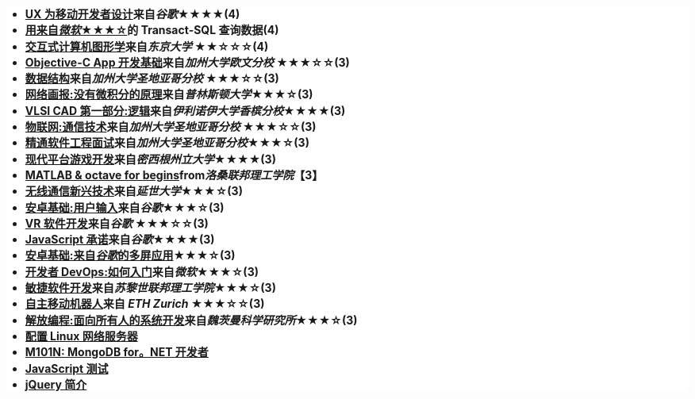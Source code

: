 *   **[UX 为移动开发者设计](https://www.class-central.com/course/udacity-ux-design-for-mobile-developers-2212?utm_source=fcc_medium&utm_medium=web&utm_campaign=mooc_report_programming_march_2018)来自*谷歌*★★★★(4)**
*   **[用来自*微软*★★★☆](https://www.class-central.com/course/edx-querying-data-with-transact-sql-3341?utm_source=fcc_medium&utm_medium=web&utm_campaign=mooc_report_programming_march_2018)的 Transact-SQL 查询数据(4)**
*   **[交互式计算机图形学](https://www.class-central.com/course/coursera-interactive-computer-graphics-2067?utm_source=fcc_medium&utm_medium=web&utm_campaign=mooc_report_programming_march_2018)来自*东京大学* ★★☆☆☆(4)**
*   **[Objective-C App 开发基础](https://www.class-central.com/course/coursera-foundations-of-objective-c-app-development-4268?utm_source=fcc_medium&utm_medium=web&utm_campaign=mooc_report_programming_march_2018)来自*加州大学欧文分校* ★★★☆☆(3)**
*   **[数据结构](https://www.class-central.com/course/coursera-data-structures-5475?utm_source=fcc_medium&utm_medium=web&utm_campaign=mooc_report_programming_march_2018)来自*加州大学圣地亚哥分校* ★★★☆☆(3)**
*   **[网络画报:没有微积分的原理](https://www.class-central.com/course/coursera-networks-illustrated-principles-without-calculus-891?utm_source=fcc_medium&utm_medium=web&utm_campaign=mooc_report_programming_march_2018)来自*普林斯顿大学*★★★☆(3)**
*   **[VLSI CAD 第一部分:逻辑](https://www.class-central.com/course/coursera-vlsi-cad-part-i-logic-428?utm_source=fcc_medium&utm_medium=web&utm_campaign=mooc_report_programming_march_2018)来自*伊利诺伊大学香槟分校*★★★★(3)**
*   **[物联网:通信技术](https://www.class-central.com/course/coursera-internet-of-things-communication-technologies-4173?utm_source=fcc_medium&utm_medium=web&utm_campaign=mooc_report_programming_march_2018)来自*加州大学圣地亚哥分校* ★★★☆☆(3)**
*   **[精通软件工程面试](https://www.class-central.com/course/coursera-mastering-the-software-engineering-interview-4261?utm_source=fcc_medium&utm_medium=web&utm_campaign=mooc_report_programming_march_2018)来自*加州大学圣地亚哥分校*★★★☆(3)**
*   **[现代平台游戏开发](https://www.class-central.com/course/coursera-game-development-for-modern-platforms-4315?utm_source=fcc_medium&utm_medium=web&utm_campaign=mooc_report_programming_march_2018)来自*密西根州立大学*★★★★(3)**
*   **[MATLAB & octave for begins](https://www.class-central.com/course/edx-matlab-and-octave-for-beginners-7376?utm_source=fcc_medium&utm_medium=web&utm_campaign=mooc_report_programming_march_2018)from*洛桑联邦理工学院*【3】**
*   **[无线通信新兴技术](https://www.class-central.com/course/coursera-wireless-communication-emerging-technologies-3936?utm_source=fcc_medium&utm_medium=web&utm_campaign=mooc_report_programming_march_2018)来自*延世大学*★★★☆(3)**
*   **[安卓基础:用户输入](https://www.class-central.com/course/udacity-android-basics-user-input-7343?utm_source=fcc_medium&utm_medium=web&utm_campaign=mooc_report_programming_march_2018)来自*谷歌*★★★☆(3)**
*   **[VR 软件开发](https://www.class-central.com/course/udacity-vr-software-development-7463?utm_source=fcc_medium&utm_medium=web&utm_campaign=mooc_report_programming_march_2018)来自*谷歌* ★★★☆☆(3)**
*   **[JavaScript 承诺](https://www.class-central.com/course/udacity-javascript-promises-5680?utm_source=fcc_medium&utm_medium=web&utm_campaign=mooc_report_programming_march_2018)来自*谷歌*★★★★(3)**
*   **[安卓基础:来自*谷歌*的多屏应用](https://www.class-central.com/course/udacity-android-basics-multiscreen-apps-6549?utm_source=fcc_medium&utm_medium=web&utm_campaign=mooc_report_programming_march_2018)★★★☆(3)**
*   **[开发者 DevOps:如何入门](https://www.class-central.com/course/edx-devops-for-developers-how-to-get-started-6333?utm_source=fcc_medium&utm_medium=web&utm_campaign=mooc_report_programming_march_2018)来自*微软*★★★☆(3)**
*   **[敏捷软件开发](https://www.class-central.com/course/edx-agile-software-development-6878?utm_source=fcc_medium&utm_medium=web&utm_campaign=mooc_report_programming_march_2018)来自*苏黎世联邦理工学院*★★★☆(3)**
*   **[自主移动机器人](https://www.class-central.com/course/edx-autonomous-mobile-robots-1564?utm_source=fcc_medium&utm_medium=web&utm_campaign=mooc_report_programming_march_2018)来自 *ETH Zurich* ★★★☆☆(3)**
*   **[解放编程:面向所有人的系统开发](https://www.class-central.com/course/edx-liberating-programming-system-development-for-everyone-9381?utm_source=fcc_medium&utm_medium=web&utm_campaign=mooc_report_programming_march_2018)来自*魏茨曼科学研究所*★★★☆(3)**
*   **[配置 Linux 网络服务器](https://www.class-central.com/course/udacity-configuring-linux-web-servers-4050?utm_source=fcc_medium&utm_medium=web&utm_campaign=mooc_report_programming_march_2018)**
*   **[M101N: MongoDB for。NET 开发者](https://www.class-central.com/course/mongodb-university-m101n-mongodb-for-net-developers-3273?utm_source=fcc_medium&utm_medium=web&utm_campaign=mooc_report_programming_march_2018)**
*   **[JavaScript 测试](https://www.class-central.com/course/udacity-javascript-testing-3351?utm_source=fcc_medium&utm_medium=web&utm_campaign=mooc_report_programming_march_2018)**
*   **[jQuery 简介](https://www.class-central.com/course/udacity-intro-to-jquery-2998?utm_source=fcc_medium&utm_medium=web&utm_campaign=mooc_report_programming_march_2018)**